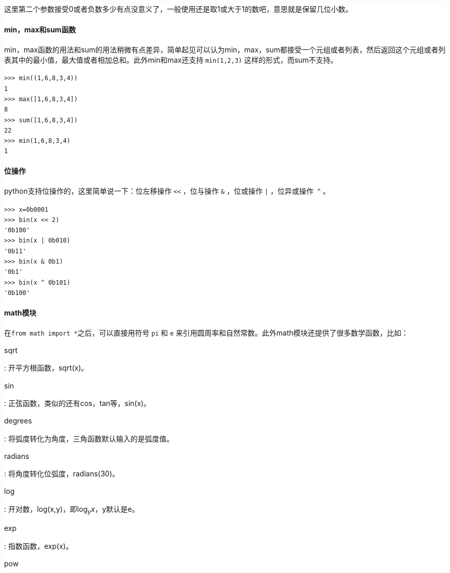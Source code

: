 这里第二个参数接受0或者负数多少有点没意义了，一般使用还是取1或大于1的数吧，意思就是保留几位小数。

#### min，max和sum函数

min，max函数的用法和sum的用法稍微有点差异，简单起见可以认为min，max，sum都接受一个元组或者列表，然后返回这个元组或者列表其中的最小值，最大值或者相加总和。此外min和max还支持 `min(1,2,3)` 这样的形式，而sum不支持。

    >>> min((1,6,8,3,4))
    1
    >>> max([1,6,8,3,4])
    8
    >>> sum([1,6,8,3,4])
    22
    >>> min(1,6,8,3,4)
    1

#### 位操作

python支持位操作的，这里简单说一下：位左移操作 `<<` ，位与操作 `&` ，位或操作 `|` ，位异或操作` ^` 。

    >>> x=0b0001
    >>> bin(x << 2)
    '0b100'
    >>> bin(x | 0b010)
    '0b11'
    >>> bin(x & 0b1)
    '0b1'
    >>> bin(x ^ 0b101)
    '0b100'

#### math模块

在`from math import *`之后，可以直接用符号 `pi` 和 `e` 来引用圆周率和自然常数。此外math模块还提供了很多数学函数，比如：

sqrt

:   开平方根函数，sqrt(x)。

sin

:   正弦函数，类似的还有cos，tan等，sin(x)。

degrees

:   将弧度转化为角度，三角函数默认输入的是弧度值。

radians

:   将角度转化位弧度，radians(30)。

log

:   开对数，log(x,y)，即$\log_y x$，y默认是e。

exp

:   指数函数，exp(x)。

pow

